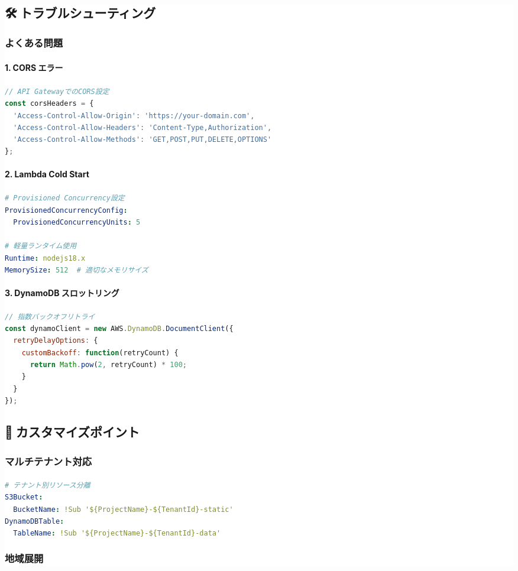 ## 🛠️ トラブルシューティング

### よくある問題

#### 1. CORS エラー

```javascript
// API GatewayでのCORS設定
const corsHeaders = {
  'Access-Control-Allow-Origin': 'https://your-domain.com',
  'Access-Control-Allow-Headers': 'Content-Type,Authorization',
  'Access-Control-Allow-Methods': 'GET,POST,PUT,DELETE,OPTIONS'
};
```

#### 2. Lambda Cold Start

```yaml
# Provisioned Concurrency設定
ProvisionedConcurrencyConfig:
  ProvisionedConcurrencyUnits: 5

# 軽量ランタイム使用
Runtime: nodejs18.x
MemorySize: 512  # 適切なメモリサイズ
```

#### 3. DynamoDB スロットリング

```javascript
// 指数バックオフリトライ
const dynamoClient = new AWS.DynamoDB.DocumentClient({
  retryDelayOptions: {
    customBackoff: function(retryCount) {
      return Math.pow(2, retryCount) * 100;
    }
  }
});
```

## 🔧 カスタマイズポイント

### マルチテナント対応

```yaml
# テナント別リソース分離
S3Bucket: 
  BucketName: !Sub '${ProjectName}-${TenantId}-static'
DynamoDBTable:
  TableName: !Sub '${ProjectName}-${TenantId}-data'
```

### 地域展開
